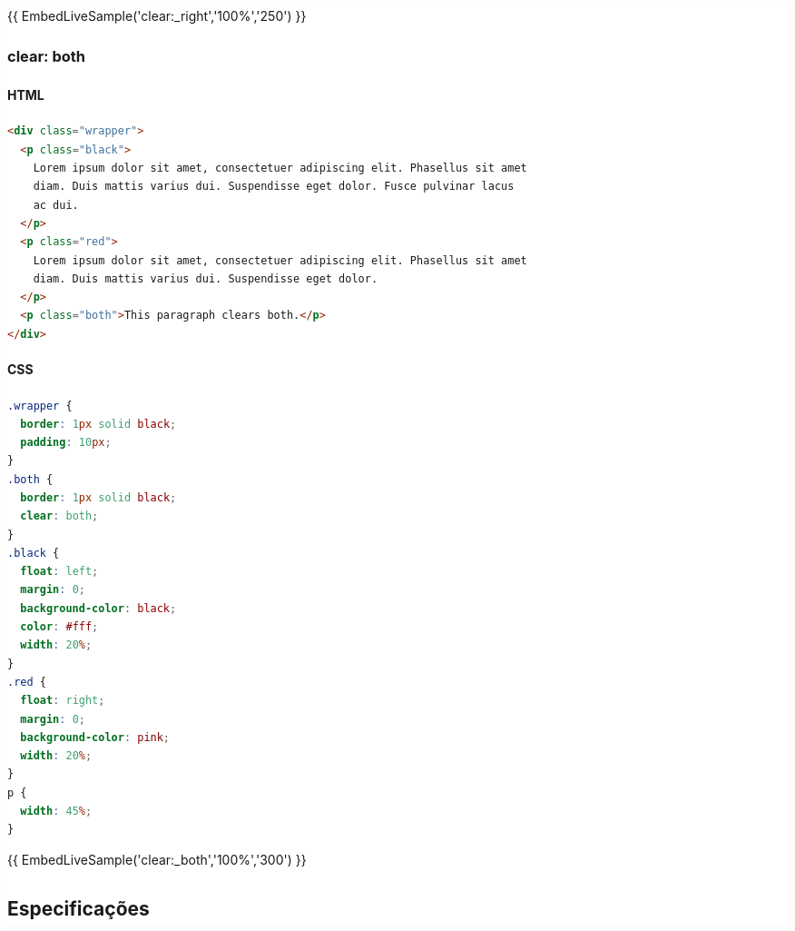 {{ EmbedLiveSample('clear:_right','100%','250') }}

### clear: both

#### HTML

```html
<div class="wrapper">
  <p class="black">
    Lorem ipsum dolor sit amet, consectetuer adipiscing elit. Phasellus sit amet
    diam. Duis mattis varius dui. Suspendisse eget dolor. Fusce pulvinar lacus
    ac dui.
  </p>
  <p class="red">
    Lorem ipsum dolor sit amet, consectetuer adipiscing elit. Phasellus sit amet
    diam. Duis mattis varius dui. Suspendisse eget dolor.
  </p>
  <p class="both">This paragraph clears both.</p>
</div>
```

#### CSS

```css
.wrapper {
  border: 1px solid black;
  padding: 10px;
}
.both {
  border: 1px solid black;
  clear: both;
}
.black {
  float: left;
  margin: 0;
  background-color: black;
  color: #fff;
  width: 20%;
}
.red {
  float: right;
  margin: 0;
  background-color: pink;
  width: 20%;
}
p {
  width: 45%;
}
```

{{ EmbedLiveSample('clear:_both','100%','300') }}

## Especificações
